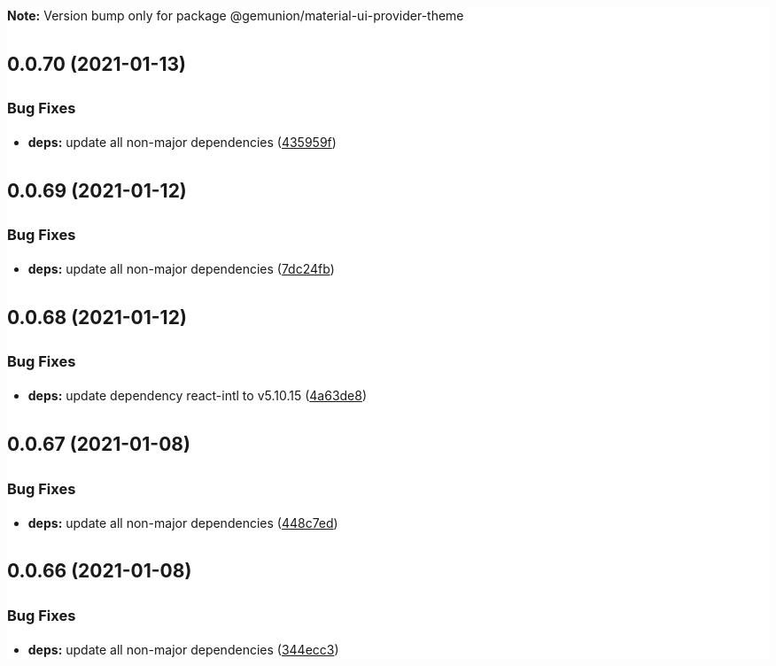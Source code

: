 **Note:** Version bump only for package @gemunion/material-ui-provider-theme





## 0.0.70 (2021-01-13)


### Bug Fixes

* **deps:** update all non-major dependencies ([435959f](https://github.com/memoryOS/material-ui/commit/435959f869b3db09d4505f4b7042d98185d57499))





## 0.0.69 (2021-01-12)


### Bug Fixes

* **deps:** update all non-major dependencies ([7dc24fb](https://github.com/memoryOS/material-ui/commit/7dc24fb55958cb068102f1a6acc6510250def66c))





## 0.0.68 (2021-01-12)


### Bug Fixes

* **deps:** update dependency react-intl to v5.10.15 ([4a63de8](https://github.com/memoryOS/material-ui/commit/4a63de8e8c1ecbb0b42a3d147def5515a7bfef82))





## 0.0.67 (2021-01-08)


### Bug Fixes

* **deps:** update all non-major dependencies ([448c7ed](https://github.com/memoryOS/material-ui/commit/448c7ed85cb6c08e304f8ea4c012773bf806b50d))





## 0.0.66 (2021-01-08)


### Bug Fixes

* **deps:** update all non-major dependencies ([344ecc3](https://github.com/memoryOS/material-ui/commit/344ecc3d0517b7d5fd5969c41b108adc4d6d03bd))
